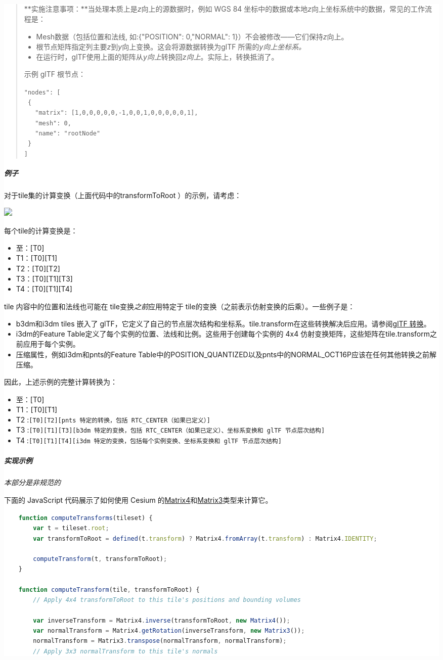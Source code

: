 > \*\*实施注意事项：\*\*当处理本质上是*z*向上的源数据时，例如 WGS 84 坐标中的数据或本地*z*向上坐标系统中的数据，常见的工作流程是：
>
> *   Mesh数据（包括位置和法线, 如:{"POSITION": 0,"NORMAL": 1}）不会被修改——它们保持*z*向上。
> *   根节点矩阵指定列主要*z*到*y*向上变换。这会将源数据转换为glTF 所需的*y向上坐标系。*
> *   在运行时，glTF使用上面的矩阵从*y向上*转换回*z向上*。实际上，转换抵消了。
>
> 示例 glTF 根节点：
>
>     "nodes": [
>      {
>        "matrix": [1,0,0,0,0,0,-1,0,0,1,0,0,0,0,0,1],
>        "mesh": 0,
>        "name": "rootNode"
>      }
>     ]

##### 例子

对于tile集的计算变换（上面代码中的transformToRoot ）的示例，请考虑：

[![](https://github.com/CesiumGS/3d-tiles/raw/main/specification/figures/tileTransform.png)](https://github.com/CesiumGS/3d-tiles/blob/main/specification/figures/tileTransform.png)

每个tile的计算变换是：

*   至：\[T0]
*   T1：\[T0]\[T1]
*   T2：\[T0]\[T2]
*   T3：\[T0]\[T1]\[T3]
*   T4：\[T0]\[T1]\[T4]

tile 内容中的位置和法线也可能在 tile变换*之前*应用特定于 tile的变换（之前表示仿射变换的后乘）。一些例子是：
*   b3dm和i3dm tiles 嵌入了 glTF，它定义了自己的节点层次结构和坐标系。tile.transform在这些转换解决后应用。请参阅[glTF 转换](https://github.com/CesiumGS/3d-tiles/tree/main/specification#gltf-transforms)。
*   i3dm的Feature Table定义了每个实例的位置、法线和比例。这些用于创建每个实例的 4x4 仿射变换矩阵，这些矩阵在tile.transform之前应用于每个实例。
*   压缩属性，例如i3dm和pnts的Feature Table中的POSITION\_QUANTIZED以及pnts中的NORMAL\_OCT16P应该在任何其他转换之前解压缩。

因此，上述示例的完整计算转换为：

*   至：\[T0]
*   T1：\[T0]\[T1]
*   T2 :`[T0][T2][pnts 特定的转换，包括 RTC_CENTER（如果已定义）]`
*   T3 :`[T0][T1][T3][b3dm 特定的变换，包括 RTC_CENTER（如果已定义）、坐标系变换和 glTF 节点层次结构]`
*   T4 :`[T0][T1][T4][i3dm 特定的变换，包括每个实例变换、坐标系变换和 glTF 节点层次结构]`

##### 实现示例

*本部分是非规范的*

下面的 JavaScript 代码展示了如何使用 Cesium 的[Matrix4](https://github.com/CesiumGS/cesium/blob/main/Source/Core/Matrix4.js)和[Matrix3](https://github.com/CesiumGS/cesium/blob/main/Source/Core/Matrix3.js)类型来计算它。
```js
    function computeTransforms(tileset) {
        var t = tileset.root;
        var transformToRoot = defined(t.transform) ? Matrix4.fromArray(t.transform) : Matrix4.IDENTITY;

        computeTransform(t, transformToRoot);
    }

    function computeTransform(tile, transformToRoot) {
        // Apply 4x4 transformToRoot to this tile's positions and bounding volumes

        var inverseTransform = Matrix4.inverse(transformToRoot, new Matrix4());
        var normalTransform = Matrix4.getRotation(inverseTransform, new Matrix3());
        normalTransform = Matrix3.transpose(normalTransform, normalTransform);
        // Apply 3x3 normalTransform to this tile's normals

```
